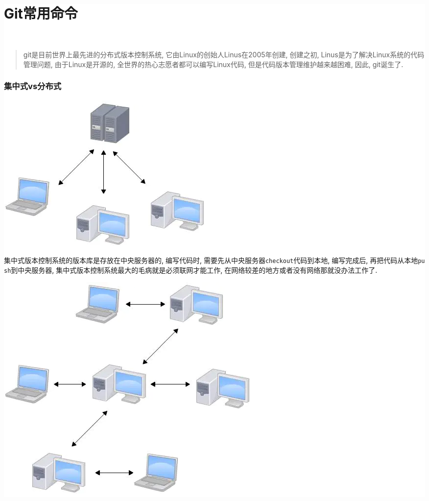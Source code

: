 # Git常用命令
<br >


> git是目前世界上最先进的分布式版本控制系统, 它由Linux的创始人Linus在2005年创建, 创建之初, Linus是为了解决Linux系统的代码管理问题, 由于Linux是开源的, 全世界的热心志愿者都可以编写Linux代码, 但是代码版本管理维护越来越困难, 因此, git诞生了.

### 集中式vs分布式

![](../images/3.png)

集中式版本控制系统的版本库是存放在中央服务器的, 编写代码时, 需要先从中央服务器`checkout`代码到本地, 编写完成后, 再把代码从本地`push`到中央服务器, 集中式版本控制系统最大的毛病就是必须联网才能工作, 在网络较差的地方或者没有网络那就没办法工作了.

![](../images/4.png)
